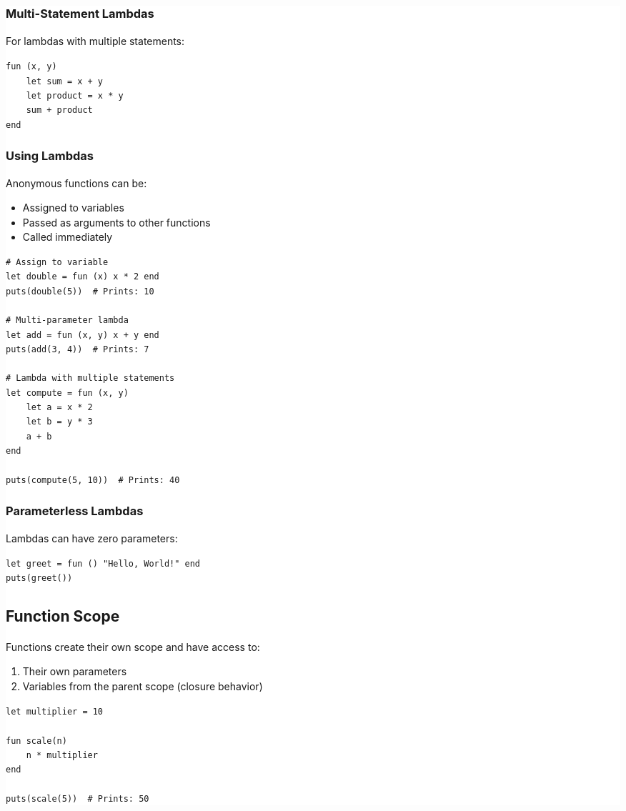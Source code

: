 ### Multi-Statement Lambdas

For lambdas with multiple statements:

```quest
fun (x, y)
    let sum = x + y
    let product = x * y
    sum + product
end
```

### Using Lambdas

Anonymous functions can be:
- Assigned to variables
- Passed as arguments to other functions
- Called immediately

```quest
# Assign to variable
let double = fun (x) x * 2 end
puts(double(5))  # Prints: 10

# Multi-parameter lambda
let add = fun (x, y) x + y end
puts(add(3, 4))  # Prints: 7

# Lambda with multiple statements
let compute = fun (x, y)
    let a = x * 2
    let b = y * 3
    a + b
end

puts(compute(5, 10))  # Prints: 40
```

### Parameterless Lambdas

Lambdas can have zero parameters:

```quest
let greet = fun () "Hello, World!" end
puts(greet())
```

## Function Scope

Functions create their own scope and have access to:
1. Their own parameters
2. Variables from the parent scope (closure behavior)

```quest
let multiplier = 10

fun scale(n)
    n * multiplier
end

puts(scale(5))  # Prints: 50
```
